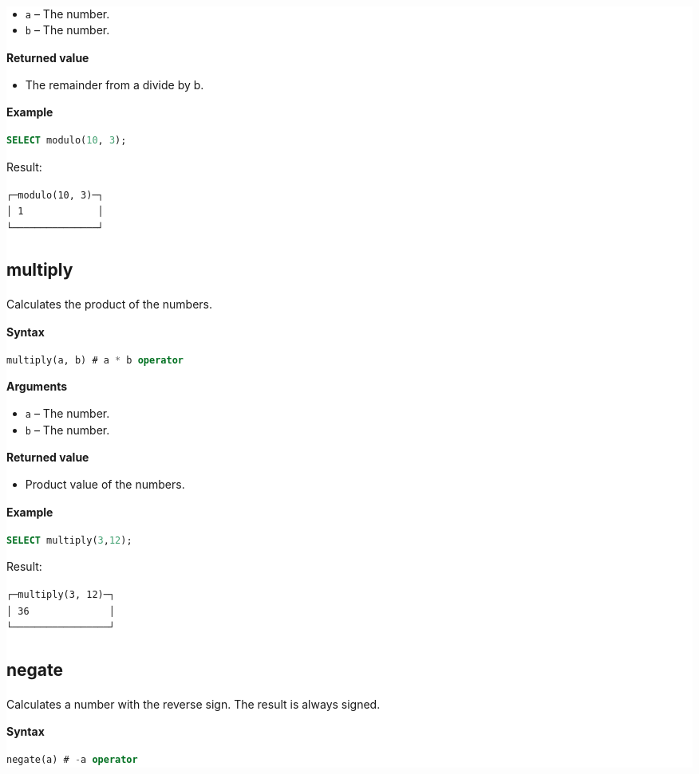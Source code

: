 - `a` – The number.
- `b` – The number. 

**Returned value**

- The remainder from a divide by b.

**Example**

```sql
SELECT modulo(10, 3);
```
Result:

```plain%20text
┌─modulo(10, 3)─┐
│ 1             │
└───────────────┘
```

## multiply
Calculates the product of the numbers.

**Syntax**

```sql
multiply(a, b) # a * b operator 
```

**Arguments**

- `a` – The number. 
- `b` – The number. 

**Returned value**

- Product value of the numbers. 

**Example**

```sql
SELECT multiply(3,12);
```
Result:

```plain%20text
┌─multiply(3, 12)─┐
│ 36              │
└─────────────────┘
```

## negate
Calculates a number with the reverse sign. The result is always signed.

**Syntax**

```sql
negate(a) # -a operator
```
